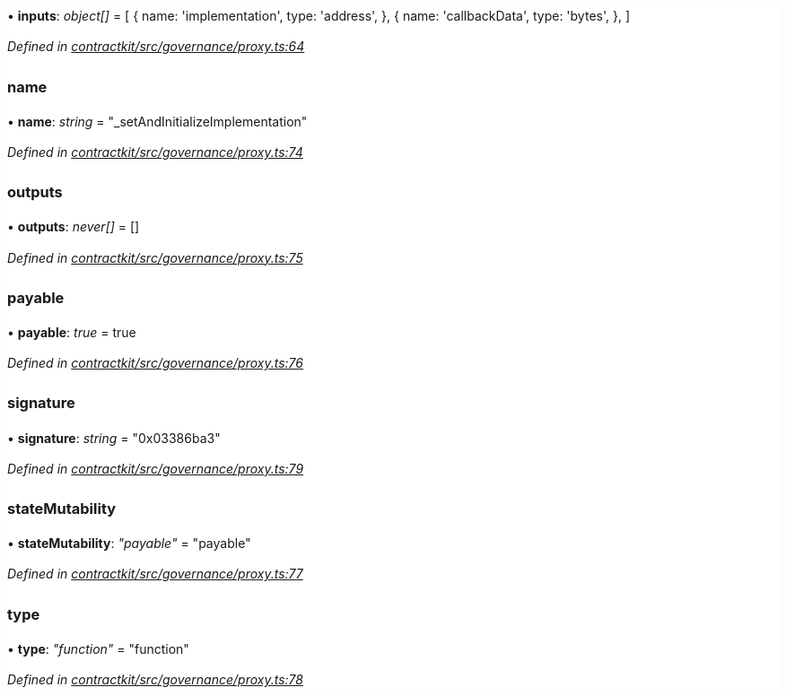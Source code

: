 • **inputs**: *object[]* = [
    {
      name: 'implementation',
      type: 'address',
    },
    {
      name: 'callbackData',
      type: 'bytes',
    },
  ]

*Defined in [contractkit/src/governance/proxy.ts:64](https://github.com/celo-org/celo-monorepo/blob/master/packages/contractkit/src/governance/proxy.ts#L64)*

###  name

• **name**: *string* = "_setAndInitializeImplementation"

*Defined in [contractkit/src/governance/proxy.ts:74](https://github.com/celo-org/celo-monorepo/blob/master/packages/contractkit/src/governance/proxy.ts#L74)*

###  outputs

• **outputs**: *never[]* = []

*Defined in [contractkit/src/governance/proxy.ts:75](https://github.com/celo-org/celo-monorepo/blob/master/packages/contractkit/src/governance/proxy.ts#L75)*

###  payable

• **payable**: *true* = true

*Defined in [contractkit/src/governance/proxy.ts:76](https://github.com/celo-org/celo-monorepo/blob/master/packages/contractkit/src/governance/proxy.ts#L76)*

###  signature

• **signature**: *string* = "0x03386ba3"

*Defined in [contractkit/src/governance/proxy.ts:79](https://github.com/celo-org/celo-monorepo/blob/master/packages/contractkit/src/governance/proxy.ts#L79)*

###  stateMutability

• **stateMutability**: *"payable"* = "payable"

*Defined in [contractkit/src/governance/proxy.ts:77](https://github.com/celo-org/celo-monorepo/blob/master/packages/contractkit/src/governance/proxy.ts#L77)*

###  type

• **type**: *"function"* = "function"

*Defined in [contractkit/src/governance/proxy.ts:78](https://github.com/celo-org/celo-monorepo/blob/master/packages/contractkit/src/governance/proxy.ts#L78)*
